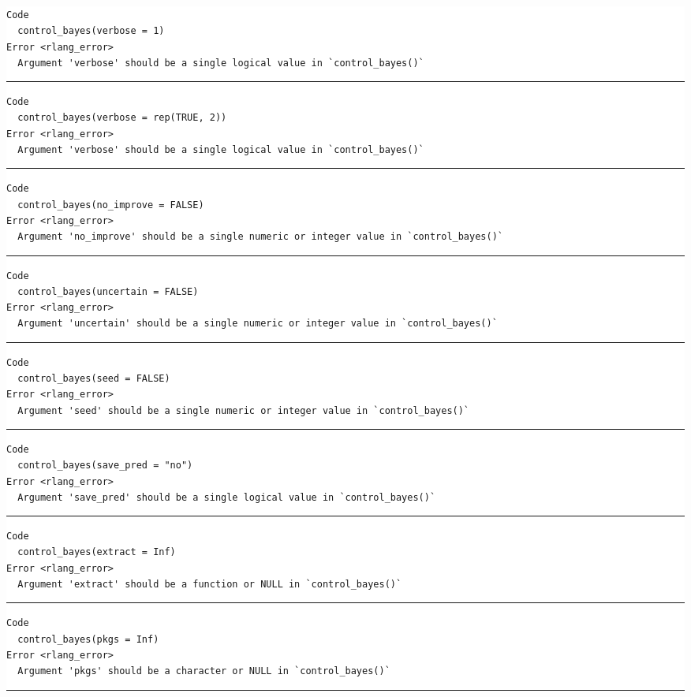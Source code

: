 
    Code
      control_bayes(verbose = 1)
    Error <rlang_error>
      Argument 'verbose' should be a single logical value in `control_bayes()`

---

    Code
      control_bayes(verbose = rep(TRUE, 2))
    Error <rlang_error>
      Argument 'verbose' should be a single logical value in `control_bayes()`

---

    Code
      control_bayes(no_improve = FALSE)
    Error <rlang_error>
      Argument 'no_improve' should be a single numeric or integer value in `control_bayes()`

---

    Code
      control_bayes(uncertain = FALSE)
    Error <rlang_error>
      Argument 'uncertain' should be a single numeric or integer value in `control_bayes()`

---

    Code
      control_bayes(seed = FALSE)
    Error <rlang_error>
      Argument 'seed' should be a single numeric or integer value in `control_bayes()`

---

    Code
      control_bayes(save_pred = "no")
    Error <rlang_error>
      Argument 'save_pred' should be a single logical value in `control_bayes()`

---

    Code
      control_bayes(extract = Inf)
    Error <rlang_error>
      Argument 'extract' should be a function or NULL in `control_bayes()`

---

    Code
      control_bayes(pkgs = Inf)
    Error <rlang_error>
      Argument 'pkgs' should be a character or NULL in `control_bayes()`

---
